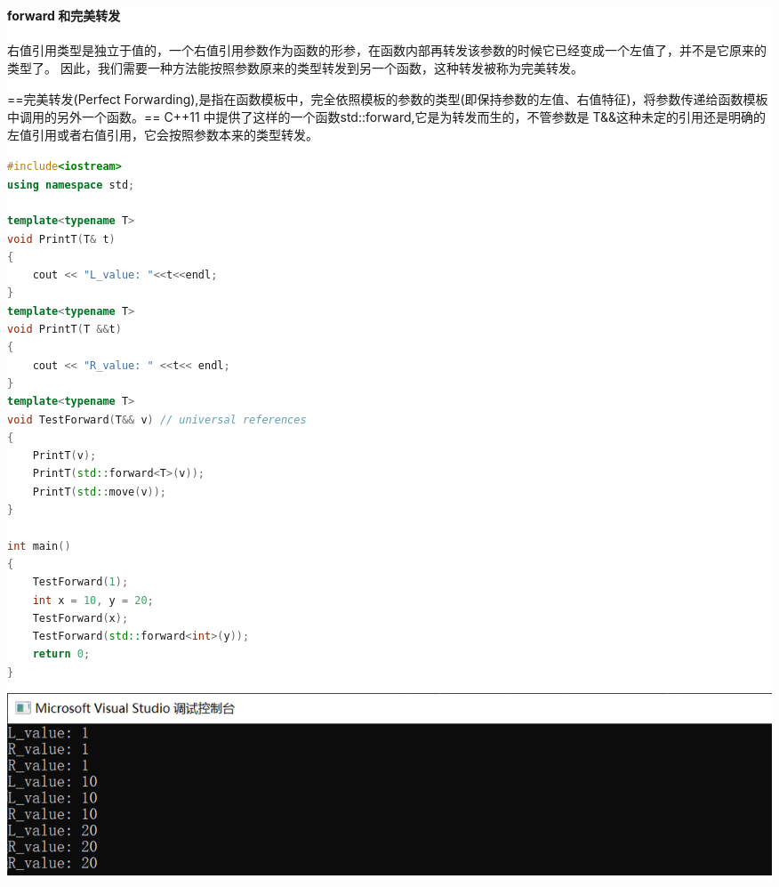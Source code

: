 #### forward 和完美转发  

右值引用类型是独立于值的，一个右值引用参数作为函数的形参，在函数内部再转发该参数的时候它已经变成一个左值了，并不是它原来的类型了。 因此，我们需要一种方法能按照参数原来的类型转发到另一个函数，这种转发被称为完美转发。 

==完美转发(Perfect Forwarding),是指在函数模板中，完全依照模板的参数的类型(即保持参数的左值、右值特征)，将参数传递给函数模板中调用的另外一个函数。== C++11 中提供了这样的一个函数std::forward,它是为转发而生的，不管参数是 T&&这种未定的引用还是明确的左值引用或者右值引用，它会按照参数本来的类型转发。  

```cpp
#include<iostream>
using namespace std;

template<typename T>
void PrintT(T& t)
{
	cout << "L_value: "<<t<<endl;
}
template<typename T>
void PrintT(T &&t)
{
	cout << "R_value: " <<t<< endl;
}
template<typename T>
void TestForward(T&& v) // universal references
{
	PrintT(v);
	PrintT(std::forward<T>(v));
	PrintT(std::move(v));
}

int main()
{
	TestForward(1);
	int x = 10, y = 20;
	TestForward(x);
	TestForward(std::forward<int>(y));
	return 0;
}
```

![image-20201230151905171](img/C++11%EF%BC%9AC++11%E6%96%B0%E7%89%B9%E6%80%A7.img/image-20201230151905171.png)
